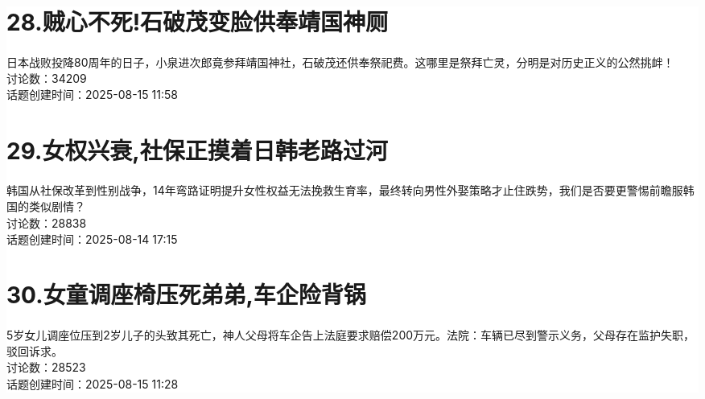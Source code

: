 # 28.贼心不死!石破茂变脸供奉靖国神厕  
日本战败投降80周年的日子，小泉进次郎竟参拜靖国神社，石破茂还供奉祭祀费。这哪里是祭拜亡灵，分明是对历史正义的公然挑衅！  
讨论数：34209  
话题创建时间：2025-08-15 11:58

# 29.女权兴衰,社保正摸着日韩老路过河  
韩国从社保改革到性别战争，14年弯路证明提升女性权益无法挽救生育率，最终转向男性外娶策略才止住跌势，我们是否要更警惕前瞻服韩国的类似剧情？  
讨论数：28838  
话题创建时间：2025-08-14 17:15

# 30.女童调座椅压死弟弟,车企险背锅  
5岁女儿调座位压到2岁儿子的头致其死亡，神人父母将车企告上法庭要求赔偿200万元。法院：车辆已尽到警示义务，父母存在监护失职，驳回诉求。  
讨论数：28523  
话题创建时间：2025-08-15 11:28

